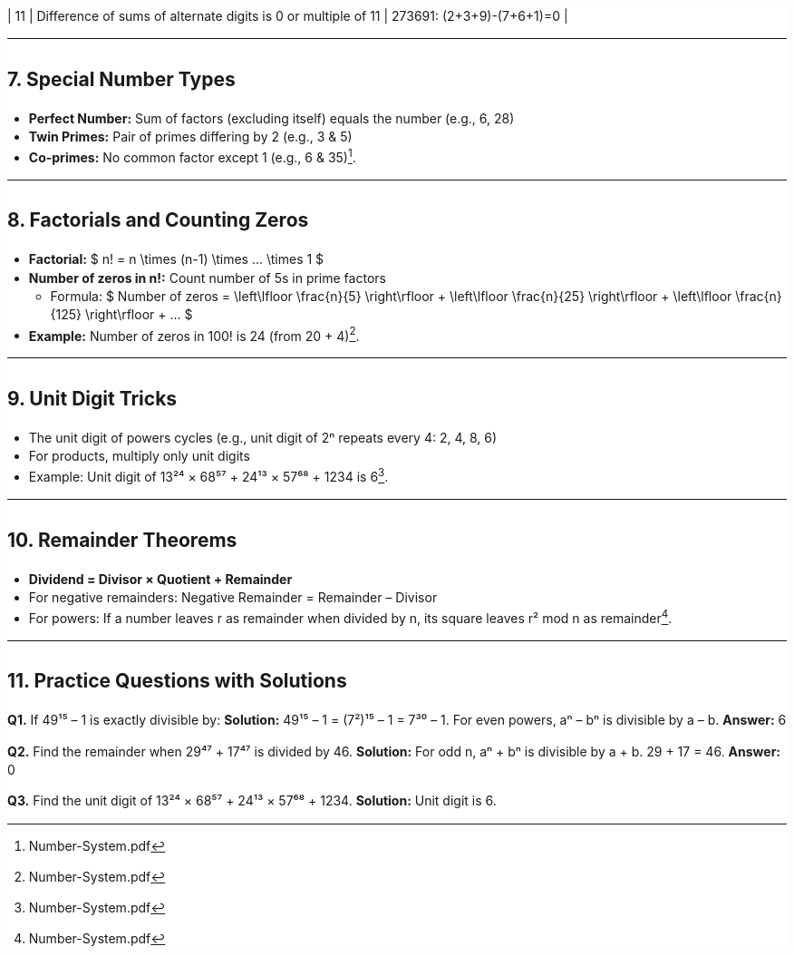 | 11 | Difference of sums of alternate digits is 0 or multiple of 11 | 273691: (2+3+9)-(7+6+1)=0 |


---

## **7. Special Number Types**

- **Perfect Number:** Sum of factors (excluding itself) equals the number (e.g., 6, 28)
- **Twin Primes:** Pair of primes differing by 2 (e.g., 3 \& 5)
- **Co-primes:** No common factor except 1 (e.g., 6 \& 35)[^1].

---

## **8. Factorials and Counting Zeros**

- **Factorial:** \$ n! = n \times (n-1) \times ... \times 1 \$
- **Number of zeros in n!:** Count number of 5s in prime factors
    - Formula: \$ Number of zeros = \left\lfloor \frac{n}{5} \right\rfloor + \left\lfloor \frac{n}{25} \right\rfloor + \left\lfloor \frac{n}{125} \right\rfloor + ... \$
- **Example:** Number of zeros in 100! is 24 (from 20 + 4)[^1].

---

## **9. Unit Digit Tricks**

- The unit digit of powers cycles (e.g., unit digit of 2ⁿ repeats every 4: 2, 4, 8, 6)
- For products, multiply only unit digits
- Example: Unit digit of 13²⁴ × 68⁵⁷ + 24¹³ × 57⁶⁸ + 1234 is 6[^1].

---

## **10. Remainder Theorems**

- **Dividend = Divisor × Quotient + Remainder**
- For negative remainders: Negative Remainder = Remainder – Divisor
- For powers: If a number leaves r as remainder when divided by n, its square leaves r² mod n as remainder[^1].

---

## **11. Practice Questions with Solutions**

**Q1.** If 49¹⁵ – 1 is exactly divisible by:
**Solution:** 49¹⁵ – 1 = (7²)¹⁵ – 1 = 7³⁰ – 1. For even powers, aⁿ – bⁿ is divisible by a – b.
**Answer:** 6

**Q2.** Find the remainder when 29⁴⁷ + 17⁴⁷ is divided by 46.
**Solution:** For odd n, aⁿ + bⁿ is divisible by a + b. 29 + 17 = 46.
**Answer:** 0

**Q3.** Find the unit digit of 13²⁴ × 68⁵⁷ + 24¹³ × 57⁶⁸ + 1234.
**Solution:** Unit digit is 6.


[^1]: Number-System.pdf
[^2]: https://www.jatinderjyoti.in/pg/notes/numerical/NUMBER_SYSTEM.pdf
[^3]: https://test.aiexpertsedge.com/uploads/pdfs/2231c32d16798f4b4cefa005776fb3ad.pdf
[^4]: https://guidely.in/blog/number-system-formula
[^5]: https://www.scribd.com/document/632393407/Basic-Concepts-Formulas-of-Number-System
[^6]: https://byjus.com/maths/number-system/
[^7]: https://www.ipsgwalior.org/download/number system.pdf
[^8]: https://www.uvic.ca/science/math-statistics/assets/docs/oer/math222-problems-solutions.pdf
[^9]: https://testbook.com/objective-questions/mcq-on-number-system--5eea6a1039140f30f369e843
[^10]: https://www.sathyabama.ac.in/sites/default/files/course-material/2020-10/unit1_7.pdf
[^11]: http://www.cheat-sheets.org/saved-copy/MATH.CHEAT.SHEET---too.cool.and.imp--MUST.pdf